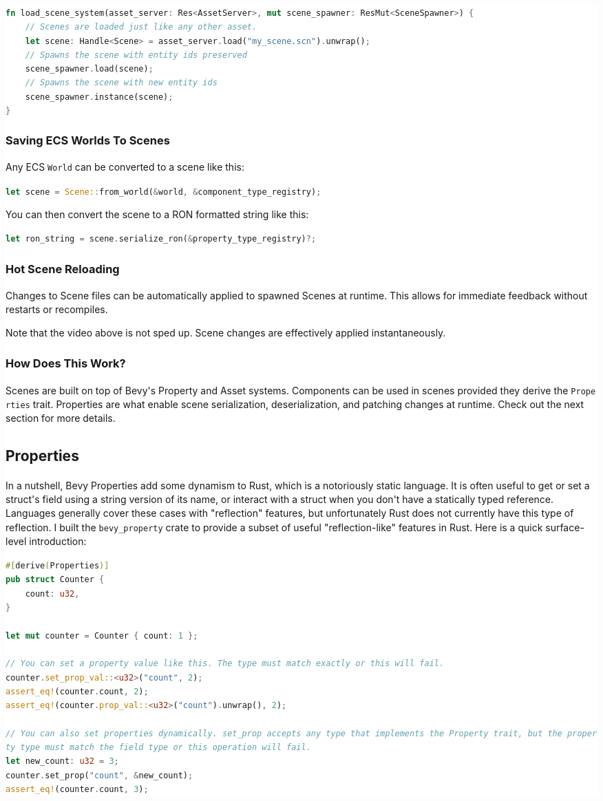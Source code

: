 ```rs
fn load_scene_system(asset_server: Res<AssetServer>, mut scene_spawner: ResMut<SceneSpawner>) {
    // Scenes are loaded just like any other asset.
    let scene: Handle<Scene> = asset_server.load("my_scene.scn").unwrap();
    // Spawns the scene with entity ids preserved
    scene_spawner.load(scene);
    // Spawns the scene with new entity ids
    scene_spawner.instance(scene);
}
```

### Saving ECS Worlds To Scenes

Any ECS `World` can be converted to a scene like this:

```rs
let scene = Scene::from_world(&world, &component_type_registry);
```

You can then convert the scene to a RON formatted string like this: 

```rs
let ron_string = scene.serialize_ron(&property_type_registry)?;
```

### Hot Scene Reloading

Changes to Scene files can be automatically applied to spawned Scenes at runtime. This allows for immediate feedback without restarts or recompiles.

<video controls loop><source  src="hot_reloading.mp4" type="video/mp4"/></video>

Note that the video above is not sped up. Scene changes are effectively applied instantaneously.

### How Does This Work?

Scenes are built on top of Bevy's Property and Asset systems. Components can be used in scenes provided they derive the `Properties` trait. Properties are what enable scene serialization, deserialization, and patching changes at runtime. Check out the next section for more details.

## Properties

In a nutshell, Bevy Properties add some dynamism to Rust, which is a notoriously static language. It is often useful to get or set a struct's field using a string version of its name, or interact with a struct when you don't have a statically typed reference. Languages generally cover these cases with "reflection" features, but unfortunately Rust does not currently have this type of reflection. I built the `bevy_property` crate to provide a subset of useful "reflection-like" features in Rust. Here is a quick surface-level introduction:

```rs
#[derive(Properties)]
pub struct Counter {
    count: u32,
}

let mut counter = Counter { count: 1 };

// You can set a property value like this. The type must match exactly or this will fail.
counter.set_prop_val::<u32>("count", 2);
assert_eq!(counter.count, 2);
assert_eq!(counter.prop_val::<u32>("count").unwrap(), 2);

// You can also set properties dynamically. set_prop accepts any type that implements the Property trait, but the property type must match the field type or this operation will fail.
let new_count: u32 = 3;
counter.set_prop("count", &new_count);
assert_eq!(counter.count, 3);

```